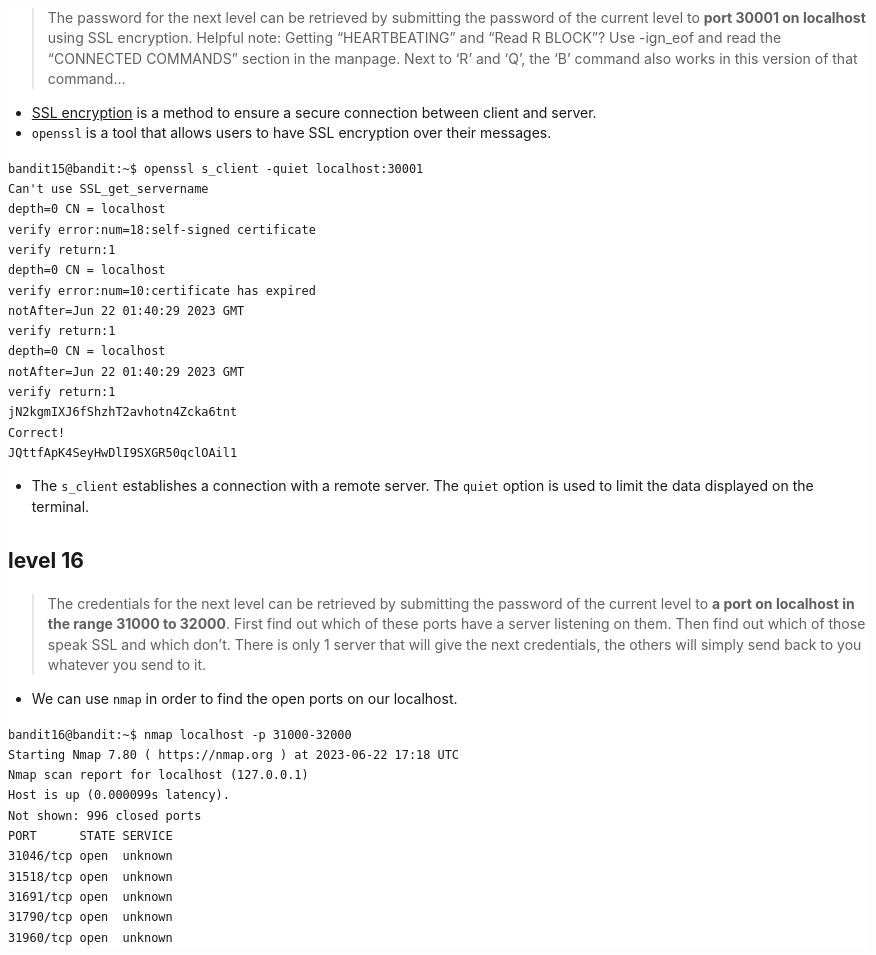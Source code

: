 > The password for the next level can be retrieved by submitting the password of the current level to **port 30001 on localhost** using SSL encryption. Helpful note: Getting “HEARTBEATING” and “Read R BLOCK”? Use -ign\_eof and read the “CONNECTED COMMANDS” section in the manpage. Next to ‘R’ and ‘Q’, the ‘B’ command also works in this version of that command…

* [SSL encryption](https://en.wikipedia.org/wiki/SSL) is a method to ensure a secure connection between client and server.
* `openssl` is a tool that allows users to have SSL encryption over their messages.

```
bandit15@bandit:~$ openssl s_client -quiet localhost:30001
Can't use SSL_get_servername
depth=0 CN = localhost
verify error:num=18:self-signed certificate
verify return:1
depth=0 CN = localhost
verify error:num=10:certificate has expired
notAfter=Jun 22 01:40:29 2023 GMT
verify return:1
depth=0 CN = localhost
notAfter=Jun 22 01:40:29 2023 GMT
verify return:1
jN2kgmIXJ6fShzhT2avhotn4Zcka6tnt
Correct!
JQttfApK4SeyHwDlI9SXGR50qclOAil1
```

* The `s_client` establishes a connection with a remote server. The `quiet` option is used to limit the data displayed on the terminal.

##

## level 16

> The credentials for the next level can be retrieved by submitting the password of the current level to **a port on localhost in the range 31000 to 32000**. First find out which of these ports have a server listening on them. Then find out which of those speak SSL and which don’t. There is only 1 server that will give the next credentials, the others will simply send back to you whatever you send to it.

* We can use `nmap` in order to find the open ports on our localhost.

```
bandit16@bandit:~$ nmap localhost -p 31000-32000
Starting Nmap 7.80 ( https://nmap.org ) at 2023-06-22 17:18 UTC
Nmap scan report for localhost (127.0.0.1)
Host is up (0.000099s latency).
Not shown: 996 closed ports
PORT      STATE SERVICE
31046/tcp open  unknown
31518/tcp open  unknown
31691/tcp open  unknown
31790/tcp open  unknown
31960/tcp open  unknown
```
